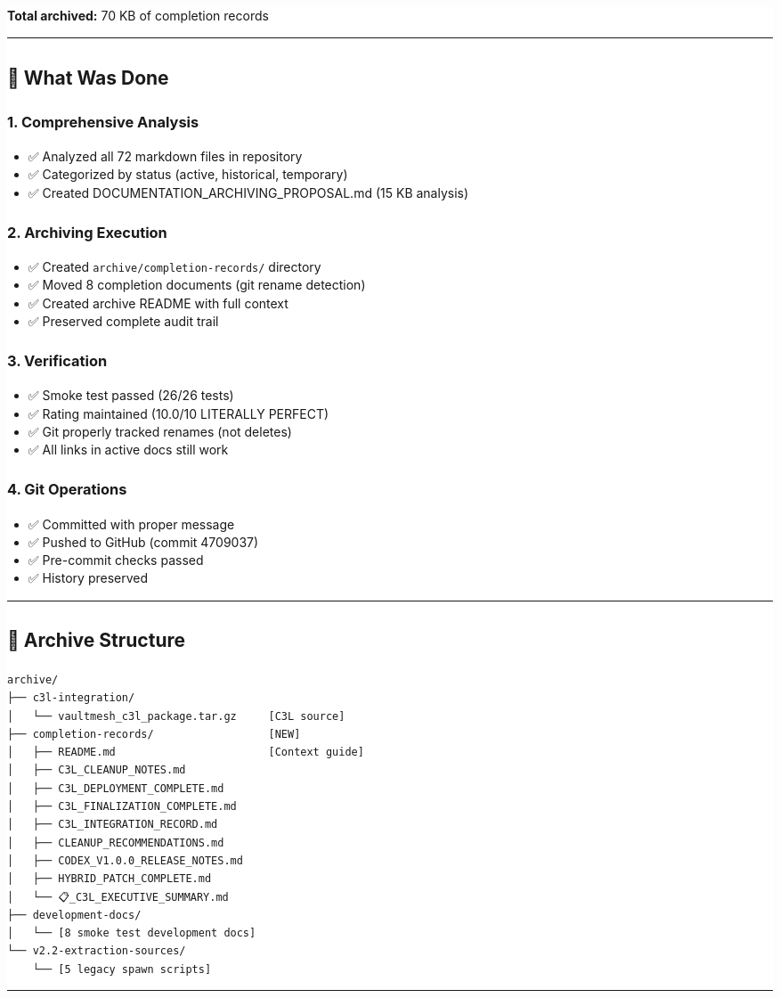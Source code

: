 **Total archived:** 70 KB of completion records

---

## 🎯 What Was Done

### 1. Comprehensive Analysis
- ✅ Analyzed all 72 markdown files in repository
- ✅ Categorized by status (active, historical, temporary)
- ✅ Created DOCUMENTATION_ARCHIVING_PROPOSAL.md (15 KB analysis)

### 2. Archiving Execution
- ✅ Created `archive/completion-records/` directory
- ✅ Moved 8 completion documents (git rename detection)
- ✅ Created archive README with full context
- ✅ Preserved complete audit trail

### 3. Verification
- ✅ Smoke test passed (26/26 tests)
- ✅ Rating maintained (10.0/10 LITERALLY PERFECT)
- ✅ Git properly tracked renames (not deletes)
- ✅ All links in active docs still work

### 4. Git Operations
- ✅ Committed with proper message
- ✅ Pushed to GitHub (commit 4709037)
- ✅ Pre-commit checks passed
- ✅ History preserved

---

## 📁 Archive Structure

```
archive/
├── c3l-integration/
│   └── vaultmesh_c3l_package.tar.gz     [C3L source]
├── completion-records/                  [NEW]
│   ├── README.md                        [Context guide]
│   ├── C3L_CLEANUP_NOTES.md
│   ├── C3L_DEPLOYMENT_COMPLETE.md
│   ├── C3L_FINALIZATION_COMPLETE.md
│   ├── C3L_INTEGRATION_RECORD.md
│   ├── CLEANUP_RECOMMENDATIONS.md
│   ├── CODEX_V1.0.0_RELEASE_NOTES.md
│   ├── HYBRID_PATCH_COMPLETE.md
│   └── 📋_C3L_EXECUTIVE_SUMMARY.md
├── development-docs/
│   └── [8 smoke test development docs]
└── v2.2-extraction-sources/
    └── [5 legacy spawn scripts]
```

---
